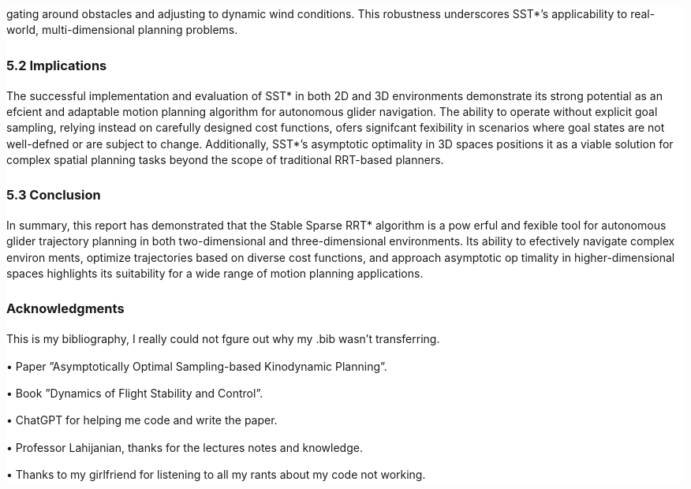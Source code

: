 gating around obstacles and adjusting to dynamic wind conditions. This robustness underscores SST*’s applicability to real-world, multi-dimensional planning problems.

### 5.2 Implications

The successful implementation and evaluation of SST* in both 2D and 3D environments demonstrate its strong potential as an efcient and adaptable motion planning algorithm for autonomous glider navigation. The ability to operate without explicit goal sampling, relying instead on carefully designed cost functions, ofers signifcant fexibility in scenarios where goal states are not well-defned or are subject to change. Additionally, SST*’s asymptotic optimality in 3D spaces positions it as a viable solution for complex spatial planning tasks beyond the scope of traditional RRT-based planners.

### 5.3 Conclusion

In summary, this report has demonstrated that the Stable Sparse RRT* algorithm is a pow erful and fexible tool for autonomous glider trajectory planning in both two-dimensional and three-dimensional environments. Its ability to efectively navigate complex environ ments, optimize trajectories based on diverse cost functions, and approach asymptotic op timality in higher-dimensional spaces highlights its suitability for a wide range of motion planning applications.

### Acknowledgments

This is my bibliography, I really could not fgure out why my .bib wasn’t transferring.

• Paper ”Asymptotically Optimal Sampling-based Kinodynamic Planning”.

• Book ”Dynamics of Flight Stability and Control”.

• ChatGPT for helping me code and write the paper.

• Professor Lahijanian, thanks for the lectures notes and knowledge.

• Thanks to my girlfriend for listening to all my rants about my code not working.



